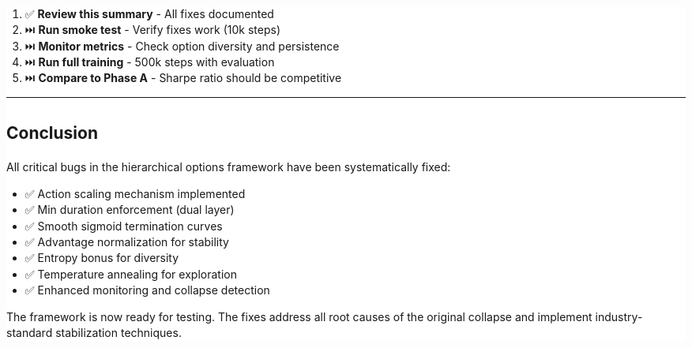 1. ✅ **Review this summary** - All fixes documented
2. ⏭️ **Run smoke test** - Verify fixes work (10k steps)
3. ⏭️ **Monitor metrics** - Check option diversity and persistence
4. ⏭️ **Run full training** - 500k steps with evaluation
5. ⏭️ **Compare to Phase A** - Sharpe ratio should be competitive

---

## Conclusion

All critical bugs in the hierarchical options framework have been systematically fixed:
- ✅ Action scaling mechanism implemented
- ✅ Min duration enforcement (dual layer)
- ✅ Smooth sigmoid termination curves
- ✅ Advantage normalization for stability
- ✅ Entropy bonus for diversity
- ✅ Temperature annealing for exploration
- ✅ Enhanced monitoring and collapse detection

The framework is now ready for testing. The fixes address all root causes of the original collapse and implement industry-standard stabilization techniques.
